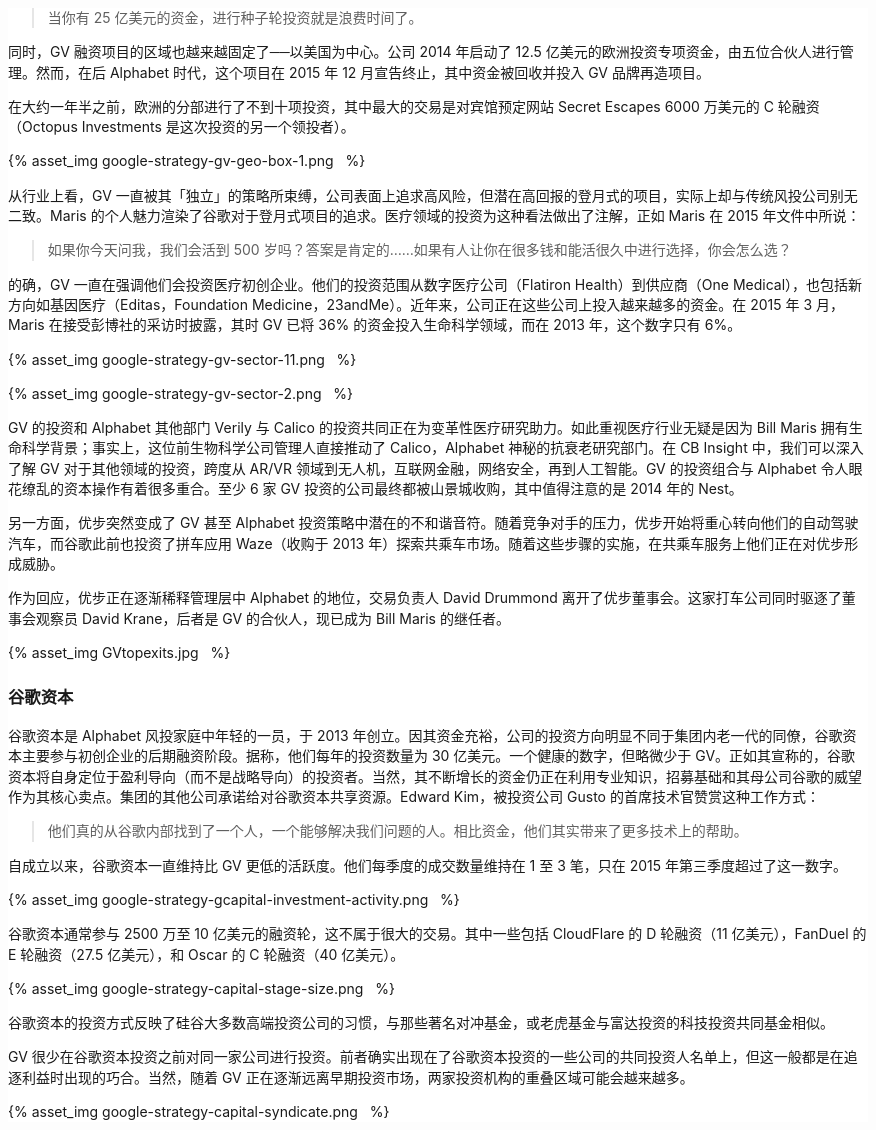 > 当你有 25 亿美元的资金，进行种子轮投资就是浪费时间了。

同时，GV 融资项目的区域也越来越固定了──以美国为中心。公司 2014 年启动了 12.5 亿美元的欧洲投资专项资金，由五位合伙人进行管理。然而，在后 Alphabet 时代，这个项目在 2015 年 12 月宣告终止，其中资金被回收并投入 GV 品牌再造项目。

在大约一年半之前，欧洲的分部进行了不到十项投资，其中最大的交易是对宾馆预定网站 Secret Escapes 6000 万美元的 C 轮融资（Octopus Investments 是这次投资的另一个领投者）。

{% asset_img google-strategy-gv-geo-box-1.png  &nbsp; %}


从行业上看，GV 一直被其「独立」的策略所束缚，公司表面上追求高风险，但潜在高回报的登月式的项目，实际上却与传统风投公司别无二致。Maris 的个人魅力渲染了谷歌对于登月式项目的追求。医疗领域的投资为这种看法做出了注解，正如 Maris 在 2015 年文件中所说：

> 如果你今天问我，我们会活到 500 岁吗？答案是肯定的……如果有人让你在很多钱和能活很久中进行选择，你会怎么选？

的确，GV 一直在强调他们会投资医疗初创企业。他们的投资范围从数字医疗公司（Flatiron Health）到供应商（One Medical），也包括新方向如基因医疗（Editas，Foundation Medicine，23andMe）。近年来，公司正在这些公司上投入越来越多的资金。在 2015 年 3 月，Maris 在接受彭博社的采访时披露，其时 GV 已将 36% 的资金投入生命科学领域，而在 2013 年，这个数字只有 6%。

{% asset_img google-strategy-gv-sector-11.png  &nbsp; %}

{% asset_img google-strategy-gv-sector-2.png  &nbsp; %}

GV 的投资和 Alphabet 其他部门 Verily 与 Calico 的投资共同正在为变革性医疗研究助力。如此重视医疗行业无疑是因为 Bill Maris 拥有生命科学背景；事实上，这位前生物科学公司管理人直接推动了 Calico，Alphabet 神秘的抗衰老研究部门。在 CB Insight 中，我们可以深入了解 GV 对于其他领域的投资，跨度从 AR/VR 领域到无人机，互联网金融，网络安全，再到人工智能。GV 的投资组合与 Alphabet 令人眼花缭乱的资本操作有着很多重合。至少 6 家 GV 投资的公司最终都被山景城收购，其中值得注意的是 2014 年的 Nest。

另一方面，优步突然变成了 GV 甚至 Alphabet 投资策略中潜在的不和谐音符。随着竞争对手的压力，优步开始将重心转向他们的自动驾驶汽车，而谷歌此前也投资了拼车应用 Waze（收购于 2013 年）探索共乘车市场。随着这些步骤的实施，在共乘车服务上他们正在对优步形成威胁。

作为回应，优步正在逐渐稀释管理层中 Alphabet 的地位，交易负责人 David Drummond 离开了优步董事会。这家打车公司同时驱逐了董事会观察员 David Krane，后者是 GV 的合伙人，现已成为 Bill Maris 的继任者。


{% asset_img GVtopexits.jpg  &nbsp; %}


### 谷歌资本

谷歌资本是 Alphabet 风投家庭中年轻的一员，于 2013 年创立。因其资金充裕，公司的投资方向明显不同于集团内老一代的同僚，谷歌资本主要参与初创企业的后期融资阶段。据称，他们每年的投资数量为 30 亿美元。一个健康的数字，但略微少于 GV。正如其宣称的，谷歌资本将自身定位于盈利导向（而不是战略导向）的投资者。当然，其不断增长的资金仍正在利用专业知识，招募基础和其母公司谷歌的威望作为其核心卖点。集团的其他公司承诺给对谷歌资本共享资源。Edward Kim，被投资公司 Gusto 的首席技术官赞赏这种工作方式：

> 他们真的从谷歌内部找到了一个人，一个能够解决我们问题的人。相比资金，他们其实带来了更多技术上的帮助。

自成立以来，谷歌资本一直维持比 GV 更低的活跃度。他们每季度的成交数量维持在 1 至 3 笔，只在 2015 年第三季度超过了这一数字。

{% asset_img google-strategy-gcapital-investment-activity.png  &nbsp; %}

谷歌资本通常参与 2500 万至 10 亿美元的融资轮，这不属于很大的交易。其中一些包括 CloudFlare 的 D 轮融资（11 亿美元），FanDuel 的 E 轮融资（27.5 亿美元），和 Oscar 的 C 轮融资（40 亿美元）。

{% asset_img google-strategy-capital-stage-size.png  &nbsp; %}


谷歌资本的投资方式反映了硅谷大多数高端投资公司的习惯，与那些著名对冲基金，或老虎基金与富达投资的科技投资共同基金相似。

GV 很少在谷歌资本投资之前对同一家公司进行投资。前者确实出现在了谷歌资本投资的一些公司的共同投资人名单上，但这一般都是在追逐利益时出现的巧合。当然，随着 GV 正在逐渐远离早期投资市场，两家投资机构的重叠区域可能会越来越多。

{% asset_img google-strategy-capital-syndicate.png  &nbsp; %}
